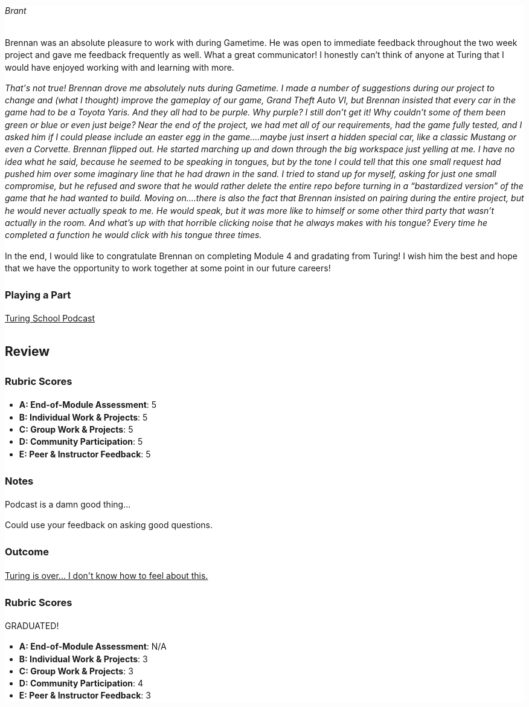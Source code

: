 ###### Brant
Brennan was an absolute pleasure to work with during Gametime. He was open to immediate feedback throughout the two week project and gave me feedback frequently as well. What a great communicator! I honestly can’t think of anyone at Turing that I would have enjoyed working with and learning with more.

*That's not true! Brennan drove me absolutely nuts during Gametime. I made a number of suggestions during our project to change and (what I thought) improve the gameplay of our game, Grand Theft Auto VI, but Brennan insisted that every car in the game had to be a Toyota Yaris. And they all had to be purple. Why purple? I still don’t get it! Why couldn’t some of them been green or blue or even just beige? Near the end of the project, we had met all of our requirements, had the game fully tested, and I asked him if I could please include an easter egg in the game….maybe just insert a hidden special car, like a classic Mustang or even a Corvette. Brennan flipped out. He started marching up and down through the big workspace just yelling at me. I have no idea what he said, because he seemed to be speaking in tongues, but by the tone I could tell that this one small request had pushed him over some imaginary line that he had drawn in the sand. I tried to stand up for myself, asking for just one small compromise, but he refused and swore that he would rather delete the entire repo before turning in a “bastardized version” of the game that he had wanted to build. Moving on….there is also the fact that Brennan insisted on pairing during the entire project, but he would never actually speak to me. He would speak, but it was more like to himself or some other third party that wasn’t actually in the room. And what’s up with that horrible clicking noise that he always makes with his tongue? Every time he completed a function he would click with his tongue three times.*

In the end, I would like to congratulate Brennan on completing Module 4 and gradating from Turing! I wish him the best and hope that we have the opportunity to work together at some point in our future careers!
### Playing a Part

[Turing School Podcast](http://turingschool.libsyn.com/)

## Review

### Rubric Scores

* **A: End-of-Module Assessment**: 5
* **B: Individual Work & Projects**: 5
* **C: Group Work & Projects**: 5
* **D: Community Participation**: 5
* **E: Peer & Instructor Feedback**: 5

### Notes

Podcast is a damn good thing... 

Could use your feedback on asking good questions. 

### Outcome
[Turing is over... I don't know how to feel about this.](http://giphy.com/gifs/dancing-baby-weird-A3PG6GRxtCU9O)

### Rubric Scores

GRADUATED!

* **A: End-of-Module Assessment**: N/A
* **B: Individual Work & Projects**: 3
* **C: Group Work & Projects**: 3
* **D: Community Participation**: 4
* **E: Peer & Instructor Feedback**: 3

